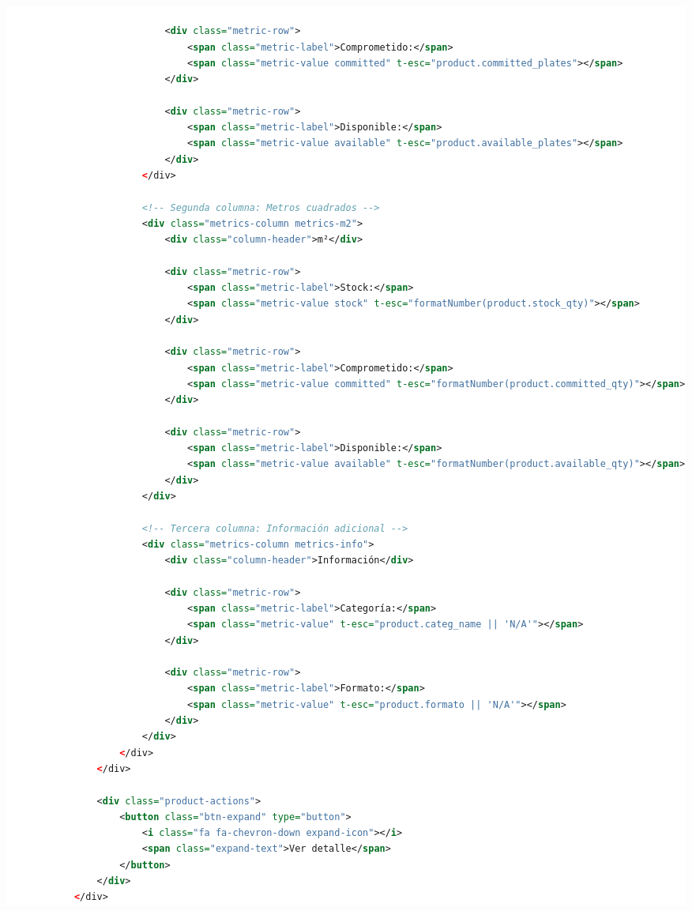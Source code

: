 ```xml
                            
                            <div class="metric-row">
                                <span class="metric-label">Comprometido:</span>
                                <span class="metric-value committed" t-esc="product.committed_plates"></span>
                            </div>
                            
                            <div class="metric-row">
                                <span class="metric-label">Disponible:</span>
                                <span class="metric-value available" t-esc="product.available_plates"></span>
                            </div>
                        </div>

                        <!-- Segunda columna: Metros cuadrados -->
                        <div class="metrics-column metrics-m2">
                            <div class="column-header">m²</div>
                            
                            <div class="metric-row">
                                <span class="metric-label">Stock:</span>
                                <span class="metric-value stock" t-esc="formatNumber(product.stock_qty)"></span>
                            </div>
                            
                            <div class="metric-row">
                                <span class="metric-label">Comprometido:</span>
                                <span class="metric-value committed" t-esc="formatNumber(product.committed_qty)"></span>
                            </div>
                            
                            <div class="metric-row">
                                <span class="metric-label">Disponible:</span>
                                <span class="metric-value available" t-esc="formatNumber(product.available_qty)"></span>
                            </div>
                        </div>

                        <!-- Tercera columna: Información adicional -->
                        <div class="metrics-column metrics-info">
                            <div class="column-header">Información</div>
                            
                            <div class="metric-row">
                                <span class="metric-label">Categoría:</span>
                                <span class="metric-value" t-esc="product.categ_name || 'N/A'"></span>
                            </div>
                            
                            <div class="metric-row">
                                <span class="metric-label">Formato:</span>
                                <span class="metric-value" t-esc="product.formato || 'N/A'"></span>
                            </div>
                        </div>
                    </div>
                </div>

                <div class="product-actions">
                    <button class="btn-expand" type="button">
                        <i class="fa fa-chevron-down expand-icon"></i>
                        <span class="expand-text">Ver detalle</span>
                    </button>
                </div>
            </div>

```